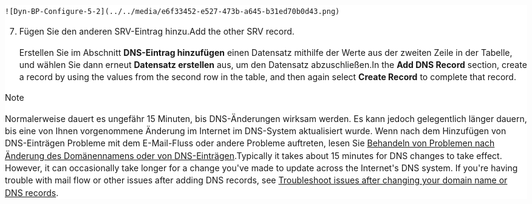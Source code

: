     ![Dyn-BP-Configure-5-2](../../media/e6f33452-e527-473b-a645-b31ed70b0d43.png)
  
7. <span data-ttu-id="8eabd-276">Fügen Sie den anderen SRV-Eintrag hinzu.</span><span class="sxs-lookup"><span data-stu-id="8eabd-276">Add the other SRV record.</span></span>
    
    <span data-ttu-id="8eabd-277">Erstellen Sie im Abschnitt **DNS-Eintrag hinzufügen** einen Datensatz mithilfe der Werte aus der zweiten Zeile in der Tabelle, und wählen Sie dann erneut **Datensatz erstellen** aus, um den Datensatz abzuschließen.</span><span class="sxs-lookup"><span data-stu-id="8eabd-277">In the **Add DNS Record** section, create a record by using the values from the second row in the table, and then again select **Create Record** to complete that record.</span></span> 
    
> [!NOTE]
>  <span data-ttu-id="8eabd-p114">Normalerweise dauert es ungefähr 15 Minuten, bis DNS-Änderungen wirksam werden. Es kann jedoch gelegentlich länger dauern, bis eine von Ihnen vorgenommene Änderung im Internet im DNS-System aktualisiert wurde. Wenn nach dem Hinzufügen von DNS-Einträgen Probleme mit dem E-Mail-Fluss oder andere Probleme auftreten, lesen Sie [Behandeln von Problemen nach Änderung des Domänennamens oder von DNS-Einträgen](../get-help-with-domains/find-and-fix-issues.md).</span><span class="sxs-lookup"><span data-stu-id="8eabd-p114">Typically it takes about 15 minutes for DNS changes to take effect. However, it can occasionally take longer for a change you've made to update across the Internet's DNS system. If you're having trouble with mail flow or other issues after adding DNS records, see [Troubleshoot issues after changing your domain name or DNS records](../get-help-with-domains/find-and-fix-issues.md).</span></span> 
  

